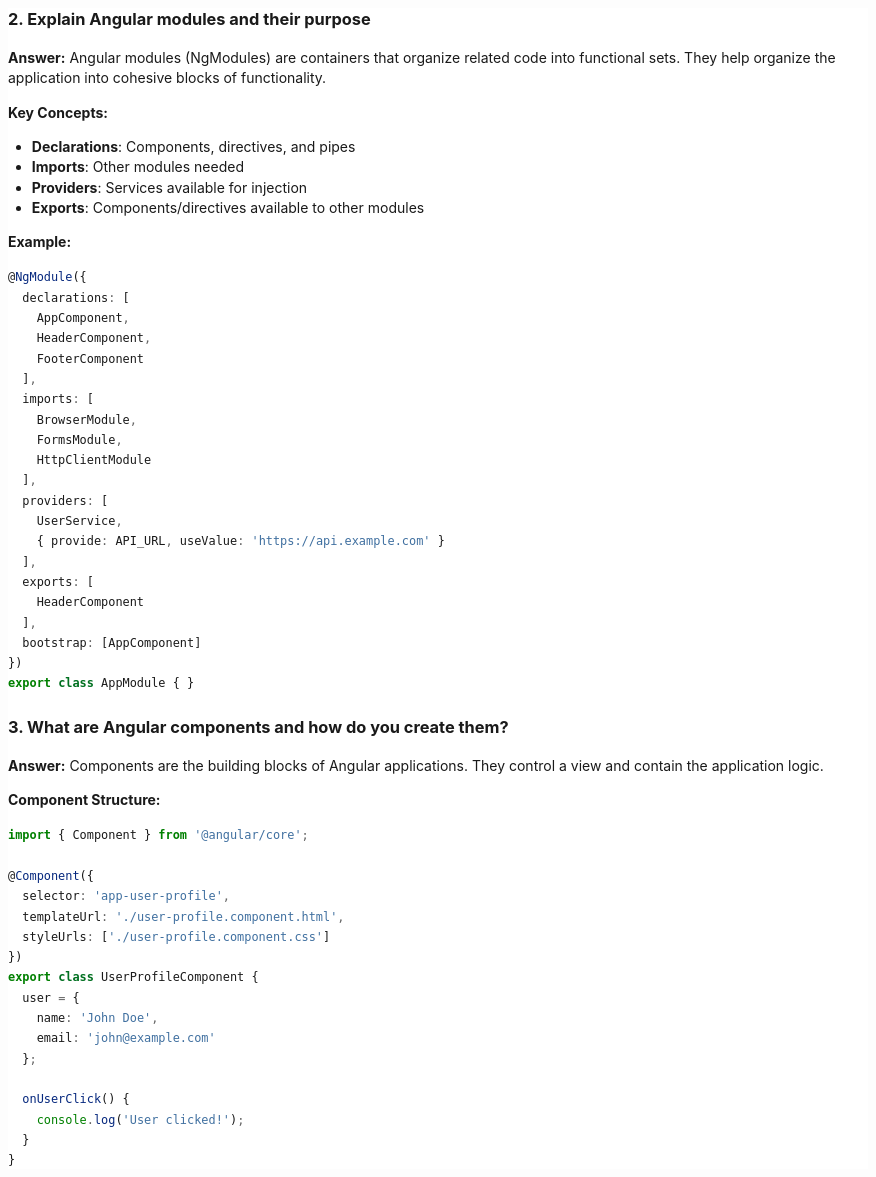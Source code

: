 ### 2. Explain Angular modules and their purpose

**Answer:**
Angular modules (NgModules) are containers that organize related code into functional sets. They help organize the application into cohesive blocks of functionality.

**Key Concepts:**
- **Declarations**: Components, directives, and pipes
- **Imports**: Other modules needed
- **Providers**: Services available for injection
- **Exports**: Components/directives available to other modules

**Example:**
```typescript
@NgModule({
  declarations: [
    AppComponent,
    HeaderComponent,
    FooterComponent
  ],
  imports: [
    BrowserModule,
    FormsModule,
    HttpClientModule
  ],
  providers: [
    UserService,
    { provide: API_URL, useValue: 'https://api.example.com' }
  ],
  exports: [
    HeaderComponent
  ],
  bootstrap: [AppComponent]
})
export class AppModule { }
```

### 3. What are Angular components and how do you create them?

**Answer:**
Components are the building blocks of Angular applications. They control a view and contain the application logic.

**Component Structure:**
```typescript
import { Component } from '@angular/core';

@Component({
  selector: 'app-user-profile',
  templateUrl: './user-profile.component.html',
  styleUrls: ['./user-profile.component.css']
})
export class UserProfileComponent {
  user = {
    name: 'John Doe',
    email: 'john@example.com'
  };

  onUserClick() {
    console.log('User clicked!');
  }
}
```
